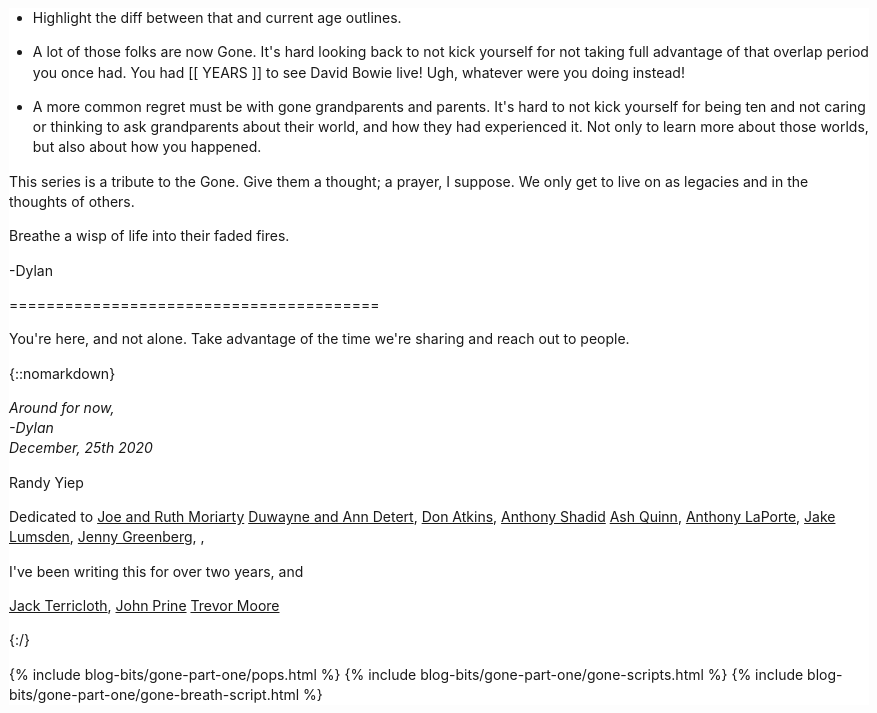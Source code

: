 
- Highlight the diff between that and current age outlines.
+ A lot of those folks are now Gone. It's hard looking back to not kick yourself for not taking full advantage of that overlap period you once had. You had [[ YEARS ]] to see David Bowie live! Ugh, whatever were you doing instead!

+ A more common regret must be with gone grandparents and parents. It's hard to not kick yourself for being ten and not caring or thinking to ask grandparents about their world, and how they had experienced it. Not only to learn more about those worlds, but also about how you happened. 


This series is a tribute to the Gone. Give them a thought; a prayer, I suppose. We only get to live on as legacies and in the thoughts of others. 

Breathe a wisp of life into their faded fires.

-Dylan


========================================



You're here, and not alone. Take advantage of the time we're sharing and reach out to people.


{::nomarkdown}
<p class="beneathMap">
  <i>Around for now,</i><br>
  <i>-Dylan<br>
  <span class="post-date">December, 25th 2020</span></i>
</p>

<div class="notes">
  <p>Randy Yiep</p>
  <p></p>
  <p>Dedicated to
    <a href="">Joe and Ruth Moriarty</a>
    <a href="">Duwayne and Ann Detert</a>,
    <a href="">Don Atkins</a>,
    <a href="http://archive.nytimes.com/www.nytimes.com/interactive/2012/02/17/world/middleeast/Anthony-Shadid-Remembrance.html" target="_blank">Anthony Shadid</a>
    <a target="_blank" href="https://www.tonemadison.com/articles/remembering-ash-quinn-a-prolific-queer-punk-who-enriched-madisons-music-community" target="_blank">Ash Quinn</a>,
    <a href="">Anthony LaPorte</a>,
    <a target="_blank" href="https://www.henkeclarson.com/obituaries/Jake-A-Lumsden?obId=19425267">Jake Lumsden</a>,
    <a href="https://www.legacy.com/obituaries/name/jennifer-greenberg-obituary?pid=185138619">Jenny Greenberg</a>,
    <a href=""></a>,
    <p>I've been writing this for over two years, and</p>
    <a target="_blank" href="https://www.nytimes.com/2021/05/16/arts/music/jack-terricloth-dead.html">Jack Terricloth</a>,
    <a href="https://www.rollingstone.com/music/music-country/john-prine-obit-253684/">John Prine</a>
    <a target="_blank" href="https://www.hollywoodreporter.com/tv/tv-news/trevor-moore-comedian-who-co-founded-sketch-troupe-the-whitest-kids-u-know-dies-at-41-1234994463/">Trevor Moore</a>
  </p>
</div>
{:/}




<br>



{% include blog-bits/gone-part-one/pops.html %}
{% include blog-bits/gone-part-one/gone-scripts.html %}
{% include blog-bits/gone-part-one/gone-breath-script.html %}